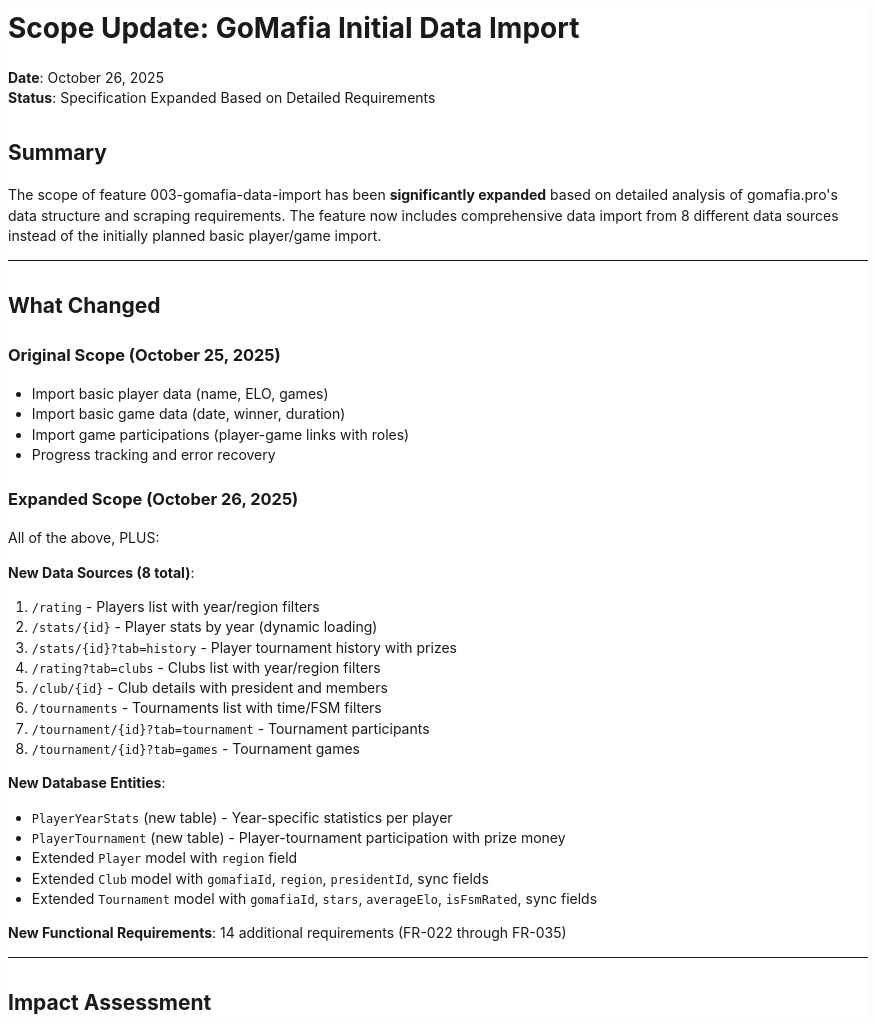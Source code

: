 # Scope Update: GoMafia Initial Data Import

**Date**: October 26, 2025  
**Status**: Specification Expanded Based on Detailed Requirements

## Summary

The scope of feature 003-gomafia-data-import has been **significantly expanded** based on detailed analysis of gomafia.pro's data structure and scraping requirements. The feature now includes comprehensive data import from 8 different data sources instead of the initially planned basic player/game import.

---

## What Changed

### Original Scope (October 25, 2025)

- Import basic player data (name, ELO, games)
- Import basic game data (date, winner, duration)
- Import game participations (player-game links with roles)
- Progress tracking and error recovery

### Expanded Scope (October 26, 2025)

All of the above, PLUS:

**New Data Sources (8 total)**:

1. `/rating` - Players list with year/region filters
2. `/stats/{id}` - Player stats by year (dynamic loading)
3. `/stats/{id}?tab=history` - Player tournament history with prizes
4. `/rating?tab=clubs` - Clubs list with year/region filters
5. `/club/{id}` - Club details with president and members
6. `/tournaments` - Tournaments list with time/FSM filters
7. `/tournament/{id}?tab=tournament` - Tournament participants
8. `/tournament/{id}?tab=games` - Tournament games

**New Database Entities**:

- `PlayerYearStats` (new table) - Year-specific statistics per player
- `PlayerTournament` (new table) - Player-tournament participation with prize money
- Extended `Player` model with `region` field
- Extended `Club` model with `gomafiaId`, `region`, `presidentId`, sync fields
- Extended `Tournament` model with `gomafiaId`, `stars`, `averageElo`, `isFsmRated`, sync fields

**New Functional Requirements**: 14 additional requirements (FR-022 through FR-035)

---

## Impact Assessment
